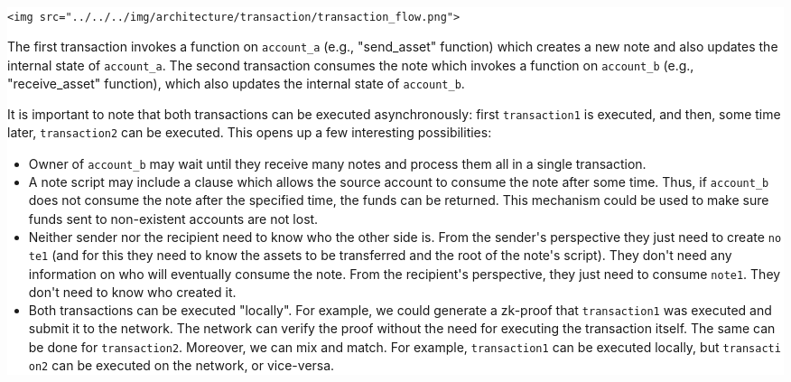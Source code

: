     <img src="../../../img/architecture/transaction/transaction_flow.png">
</p>

The first transaction invokes a function on `account_a` (e.g., "send_asset" function) which creates a new note and also updates the internal state of `account_a`. The second transaction consumes the note which invokes a function on `account_b` (e.g., "receive_asset" function), which also updates the internal state of `account_b`.

It is important to note that both transactions can be executed asynchronously: first `transaction1` is executed, and then, some time later, `transaction2` can be executed. This opens up a few interesting possibilities:

* Owner of `account_b` may wait until they receive many notes and process them all in a single transaction.
* A note script may include a clause which allows the source account to consume the note after some time. Thus, if `account_b` does not consume the note after the specified time, the funds can be returned. This mechanism could be used to make sure funds sent to non-existent accounts are not lost.
* Neither sender nor the recipient need to know who the other side is. From the sender's perspective they just need to create `note1` (and for this they need to know the assets to be transferred and the root of the note's script). They don't need any information on who will eventually consume the note. From the recipient's perspective, they just need to consume `note1`. They don't need to know who created it.
* Both transactions can be executed "locally". For example, we could generate a zk-proof that `transaction1` was executed and submit it to the network. The network can verify the proof without the need for executing the transaction itself. The same can be done for `transaction2`. Moreover, we can mix and match. For example, `transaction1` can be executed locally, but `transaction2` can be executed on the network, or vice-versa.